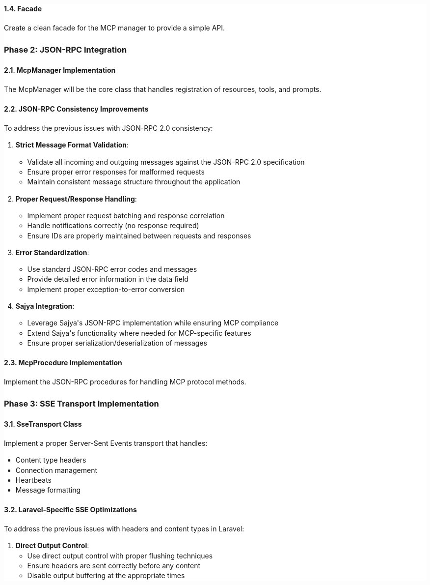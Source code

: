 #### 1.4. Facade

Create a clean facade for the MCP manager to provide a simple API.

### Phase 2: JSON-RPC Integration

#### 2.1. McpManager Implementation

The McpManager will be the core class that handles registration of resources, tools, and prompts.

#### 2.2. JSON-RPC Consistency Improvements

To address the previous issues with JSON-RPC 2.0 consistency:

1. **Strict Message Format Validation**:
   - Validate all incoming and outgoing messages against the JSON-RPC 2.0 specification
   - Ensure proper error responses for malformed requests
   - Maintain consistent message structure throughout the application

2. **Proper Request/Response Handling**:
   - Implement proper request batching and response correlation
   - Handle notifications correctly (no response required)
   - Ensure IDs are properly maintained between requests and responses

3. **Error Standardization**:
   - Use standard JSON-RPC error codes and messages
   - Provide detailed error information in the data field
   - Implement proper exception-to-error conversion

4. **Sajya Integration**:
   - Leverage Sajya's JSON-RPC implementation while ensuring MCP compliance
   - Extend Sajya's functionality where needed for MCP-specific features
   - Ensure proper serialization/deserialization of messages

#### 2.3. McpProcedure Implementation

Implement the JSON-RPC procedures for handling MCP protocol methods.

### Phase 3: SSE Transport Implementation

#### 3.1. SseTransport Class

Implement a proper Server-Sent Events transport that handles:
- Content type headers
- Connection management
- Heartbeats
- Message formatting

#### 3.2. Laravel-Specific SSE Optimizations

To address the previous issues with headers and content types in Laravel:

1. **Direct Output Control**: 
   - Use direct output control with proper flushing techniques
   - Ensure headers are sent correctly before any content
   - Disable output buffering at the appropriate times
